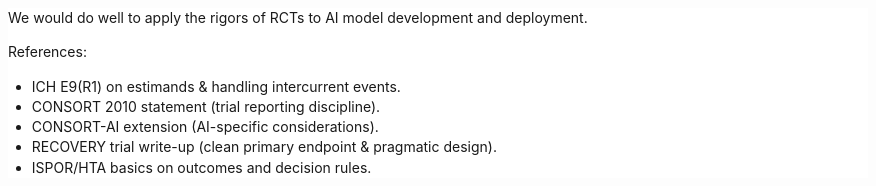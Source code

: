 We would do well to apply the rigors of RCTs to AI model development and deployment. 



References:
- ICH E9(R1) on estimands & handling intercurrent events.
- CONSORT 2010 statement (trial reporting discipline).
- CONSORT-AI extension (AI-specific considerations).
- RECOVERY trial write-up (clean primary endpoint & pragmatic design).
- ISPOR/HTA basics on outcomes and decision rules.

